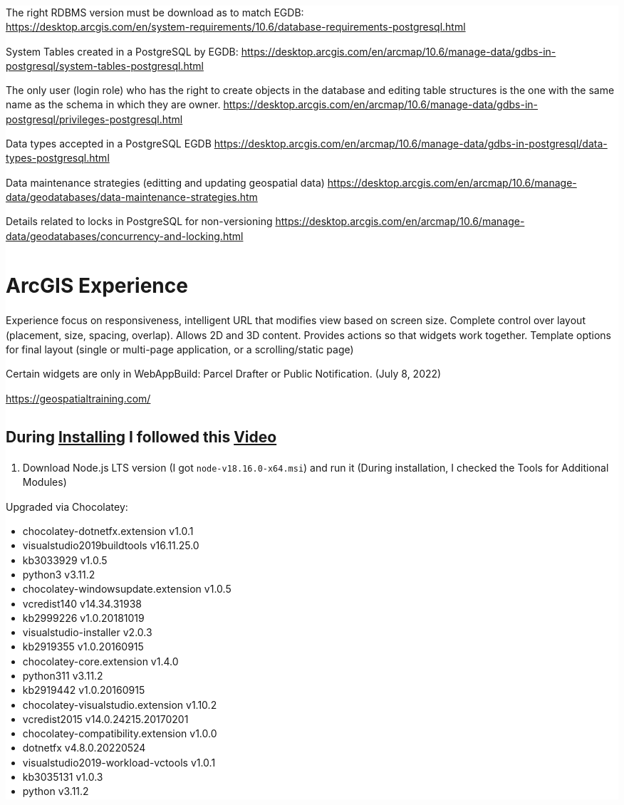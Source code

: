 The right RDBMS version must be download as to match EGDB:  
https://desktop.arcgis.com/en/system-requirements/10.6/database-requirements-postgresql.html

System Tables created in a PostgreSQL by EGDB:
https://desktop.arcgis.com/en/arcmap/10.6/manage-data/gdbs-in-postgresql/system-tables-postgresql.html

The only user (login role) who has the right to create objects in the database and editing table structures is the one with the same name as the schema in which they are owner.
https://desktop.arcgis.com/en/arcmap/10.6/manage-data/gdbs-in-postgresql/privileges-postgresql.html

Data types accepted in a PostgreSQL EGDB
https://desktop.arcgis.com/en/arcmap/10.6/manage-data/gdbs-in-postgresql/data-types-postgresql.html

Data maintenance strategies (editting and updating geospatial data)
https://desktop.arcgis.com/en/arcmap/10.6/manage-data/geodatabases/data-maintenance-strategies.htm

Details related to locks in PostgreSQL for non-versioning
https://desktop.arcgis.com/en/arcmap/10.6/manage-data/geodatabases/concurrency-and-locking.html



# ArcGIS Experience
Experience focus on responsiveness, intelligent URL that modifies view based on screen size. Complete control over layout (placement, size, spacing, overlap). Allows 2D and 3D content. Provides actions so that widgets work together. Template options for final layout (single or multi-page application, or a scrolling/static page)

Certain widgets are only in WebAppBuild: Parcel Drafter or Public Notification. (July 8, 2022)

https://geospatialtraining.com/

## During [Installing](https://developers.arcgis.com/experience-builder/guide/install-guide/) I followed this [Video](https://youtu.be/BcJxNaKuTxg)
1. Download Node.js LTS version (I got `node-v18.16.0-x64.msi`) and run it
(During installation, I checked the Tools for Additional Modules)

Upgraded via Chocolatey:
 - chocolatey-dotnetfx.extension v1.0.1
 - visualstudio2019buildtools v16.11.25.0
 - kb3033929 v1.0.5
 - python3 v3.11.2
 - chocolatey-windowsupdate.extension v1.0.5
 - vcredist140 v14.34.31938
 - kb2999226 v1.0.20181019
 - visualstudio-installer v2.0.3
 - kb2919355 v1.0.20160915
 - chocolatey-core.extension v1.4.0
 - python311 v3.11.2
 - kb2919442 v1.0.20160915
 - chocolatey-visualstudio.extension v1.10.2
 - vcredist2015 v14.0.24215.20170201
 - chocolatey-compatibility.extension v1.0.0
 - dotnetfx v4.8.0.20220524
 - visualstudio2019-workload-vctools v1.0.1
 - kb3035131 v1.0.3
 - python v3.11.2

